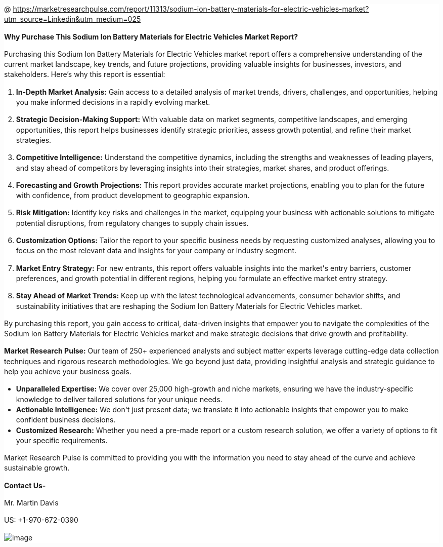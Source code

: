 @&nbsp;<a href="https://marketresearchpulse.com/report/11313/sodium-ion-battery-materials-for-electric-vehicles-market?utm_source=Linkedin&utm_medium=025">https://marketresearchpulse.com/report/11313/sodium-ion-battery-materials-for-electric-vehicles-market?utm_source=Linkedin&utm_medium=025</a></strong></p><p><strong>Why Purchase This Sodium Ion Battery Materials for Electric Vehicles Market Report?</strong></p><p>Purchasing this Sodium Ion Battery Materials for Electric Vehicles market report offers a comprehensive understanding of the current market landscape, key trends, and future projections, providing valuable insights for businesses, investors, and stakeholders. Here&rsquo;s why this report is essential:</p><ol><li><p><strong>In-Depth Market Analysis:</strong> Gain access to a detailed analysis of market trends, drivers, challenges, and opportunities, helping you make informed decisions in a rapidly evolving market.</p></li><li><p><strong>Strategic Decision-Making Support:</strong> With valuable data on market segments, competitive landscapes, and emerging opportunities, this report helps businesses identify strategic priorities, assess growth potential, and refine their market strategies.</p></li><li><p><strong>Competitive Intelligence:</strong> Understand the competitive dynamics, including the strengths and weaknesses of leading players, and stay ahead of competitors by leveraging insights into their strategies, market shares, and product offerings.</p></li><li><p><strong>Forecasting and Growth Projections:</strong> This report provides accurate market projections, enabling you to plan for the future with confidence, from product development to geographic expansion.</p></li><li><p><strong>Risk Mitigation:</strong> Identify key risks and challenges in the market, equipping your business with actionable solutions to mitigate potential disruptions, from regulatory changes to supply chain issues.</p></li><li><p><strong>Customization Options:</strong> Tailor the report to your specific business needs by requesting customized analyses, allowing you to focus on the most relevant data and insights for your company or industry segment.</p></li><li><p><strong>Market Entry Strategy:</strong> For new entrants, this report offers valuable insights into the market's entry barriers, customer preferences, and growth potential in different regions, helping you formulate an effective market entry strategy.</p></li><li><p><strong>Stay Ahead of Market Trends:</strong> Keep up with the latest technological advancements, consumer behavior shifts, and sustainability initiatives that are reshaping the Sodium Ion Battery Materials for Electric Vehicles market.</p></li></ol><p>By purchasing this report, you gain access to critical, data-driven insights that empower you to navigate the complexities of the Sodium Ion Battery Materials for Electric Vehicles market and make strategic decisions that drive growth and profitability.</p><p><strong>Market Research Pulse:</strong>&nbsp;Our team of 250+ experienced analysts and subject matter experts leverage cutting-edge data collection techniques and rigorous research methodologies. We go beyond just data, providing insightful analysis and strategic guidance to help you achieve your business goals.</p><ul><li><strong>Unparalleled Expertise:</strong>&nbsp;We cover over 25,000 high-growth and niche markets, ensuring we have the industry-specific knowledge to deliver tailored solutions for your unique needs.</li><li><strong>Actionable Intelligence:</strong>&nbsp;We don't just present data; we translate it into actionable insights that empower you to make confident business decisions.</li><li><strong>Customized Research:</strong>&nbsp;Whether you need a pre-made report or a custom research solution, we offer a variety of options to fit your specific requirements.</li></ul><p>Market Research Pulse is committed to providing you with the information you need to stay ahead of the curve and achieve sustainable growth.</p><p><strong>Contact Us-</strong></p><p>Mr. Martin Davis</p><p>US: +1-970-672-0390</p>
![image](https://github.com/user-attachments/assets/1da533d2-73d0-4017-ad77-6a2a09f3846a)
